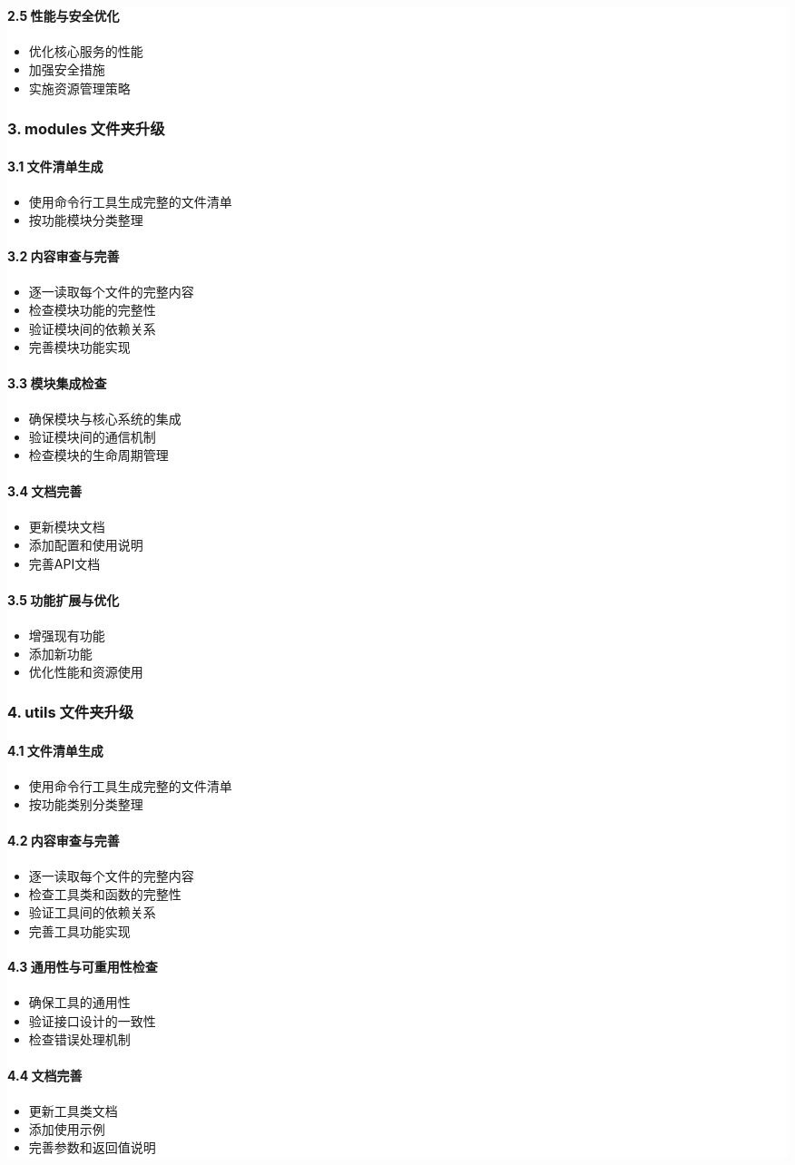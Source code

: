 #### 2.5 性能与安全优化
- 优化核心服务的性能
- 加强安全措施
- 实施资源管理策略

### 3. modules 文件夹升级

#### 3.1 文件清单生成
- 使用命令行工具生成完整的文件清单
- 按功能模块分类整理

#### 3.2 内容审查与完善
- 逐一读取每个文件的完整内容
- 检查模块功能的完整性
- 验证模块间的依赖关系
- 完善模块功能实现

#### 3.3 模块集成检查
- 确保模块与核心系统的集成
- 验证模块间的通信机制
- 检查模块的生命周期管理

#### 3.4 文档完善
- 更新模块文档
- 添加配置和使用说明
- 完善API文档

#### 3.5 功能扩展与优化
- 增强现有功能
- 添加新功能
- 优化性能和资源使用

### 4. utils 文件夹升级

#### 4.1 文件清单生成
- 使用命令行工具生成完整的文件清单
- 按功能类别分类整理

#### 4.2 内容审查与完善
- 逐一读取每个文件的完整内容
- 检查工具类和函数的完整性
- 验证工具间的依赖关系
- 完善工具功能实现

#### 4.3 通用性与可重用性检查
- 确保工具的通用性
- 验证接口设计的一致性
- 检查错误处理机制

#### 4.4 文档完善
- 更新工具类文档
- 添加使用示例
- 完善参数和返回值说明
